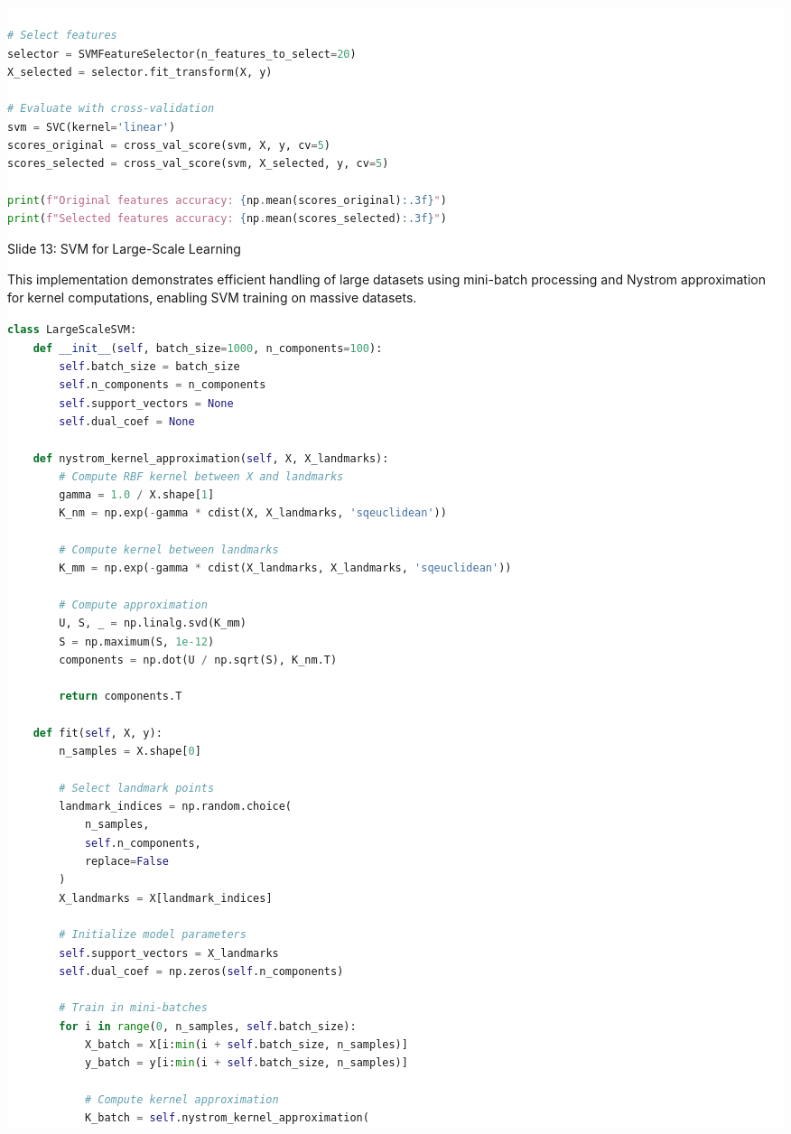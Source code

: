 ```python

# Select features
selector = SVMFeatureSelector(n_features_to_select=20)
X_selected = selector.fit_transform(X, y)

# Evaluate with cross-validation
svm = SVC(kernel='linear')
scores_original = cross_val_score(svm, X, y, cv=5)
scores_selected = cross_val_score(svm, X_selected, y, cv=5)

print(f"Original features accuracy: {np.mean(scores_original):.3f}")
print(f"Selected features accuracy: {np.mean(scores_selected):.3f}")
```

Slide 13: SVM for Large-Scale Learning

This implementation demonstrates efficient handling of large datasets using mini-batch processing and Nystrom approximation for kernel computations, enabling SVM training on massive datasets.

```python
class LargeScaleSVM:
    def __init__(self, batch_size=1000, n_components=100):
        self.batch_size = batch_size
        self.n_components = n_components
        self.support_vectors = None
        self.dual_coef = None
        
    def nystrom_kernel_approximation(self, X, X_landmarks):
        # Compute RBF kernel between X and landmarks
        gamma = 1.0 / X.shape[1]
        K_nm = np.exp(-gamma * cdist(X, X_landmarks, 'sqeuclidean'))
        
        # Compute kernel between landmarks
        K_mm = np.exp(-gamma * cdist(X_landmarks, X_landmarks, 'sqeuclidean'))
        
        # Compute approximation
        U, S, _ = np.linalg.svd(K_mm)
        S = np.maximum(S, 1e-12)
        components = np.dot(U / np.sqrt(S), K_nm.T)
        
        return components.T
    
    def fit(self, X, y):
        n_samples = X.shape[0]
        
        # Select landmark points
        landmark_indices = np.random.choice(
            n_samples, 
            self.n_components, 
            replace=False
        )
        X_landmarks = X[landmark_indices]
        
        # Initialize model parameters
        self.support_vectors = X_landmarks
        self.dual_coef = np.zeros(self.n_components)
        
        # Train in mini-batches
        for i in range(0, n_samples, self.batch_size):
            X_batch = X[i:min(i + self.batch_size, n_samples)]
            y_batch = y[i:min(i + self.batch_size, n_samples)]
            
            # Compute kernel approximation
            K_batch = self.nystrom_kernel_approximation(
```